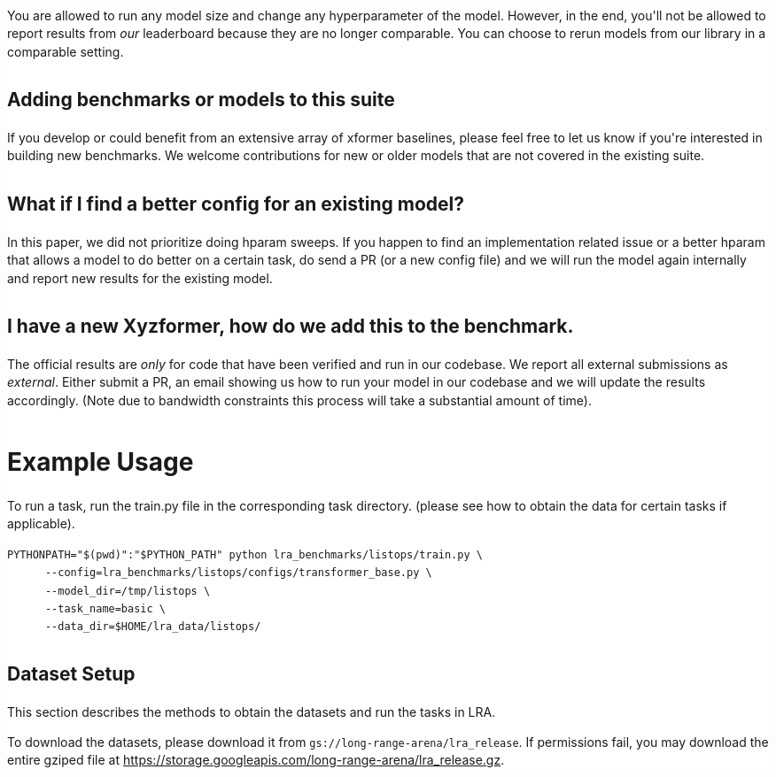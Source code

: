You are allowed to run any model size and change any hyperparameter of the
model. However, in the end, you'll not be allowed to report results from *our*
leaderboard because they are no longer comparable. You can choose to rerun
models from our library in a comparable setting.

## Adding benchmarks or models to this suite

If you develop or could benefit from an extensive array of xformer baselines,
please feel free to let us know if you're interested in building new benchmarks.
We welcome contributions for new or older models that are not covered in the
existing suite.

## What if I find a better config for an existing model?

In this paper, we did not prioritize doing hparam sweeps. If you happen to find
an implementation related issue or a better hparam that allows a model to do
better on a certain task, do send a PR (or a new config file) and we will
run the model again internally and report new results for the existing model.

## I have a new Xyzformer, how do we add this to the benchmark.

The official results are *only* for code that have been verified and run in
our codebase. We report all external submissions as *external*. Either submit a PR,
an email showing us how to run your model in our codebase and we will update the
results accordingly. (Note due to bandwidth constraints this process will take
a substantial amount of time). 

# Example Usage

To run a task, run the train.py file in the corresponding task directory.
(please see how to obtain the data for certain tasks if applicable).

```
PYTHONPATH="$(pwd)":"$PYTHON_PATH" python lra_benchmarks/listops/train.py \
      --config=lra_benchmarks/listops/configs/transformer_base.py \
      --model_dir=/tmp/listops \
      --task_name=basic \
      --data_dir=$HOME/lra_data/listops/
```

## Dataset Setup

This section describes the methods to obtain the datasets and run the tasks in
LRA.

To download the datasets, please download it from
`gs://long-range-arena/lra_release`. If permissions fail, you may download the
entire gziped file at
https://storage.googleapis.com/long-range-arena/lra_release.gz.
